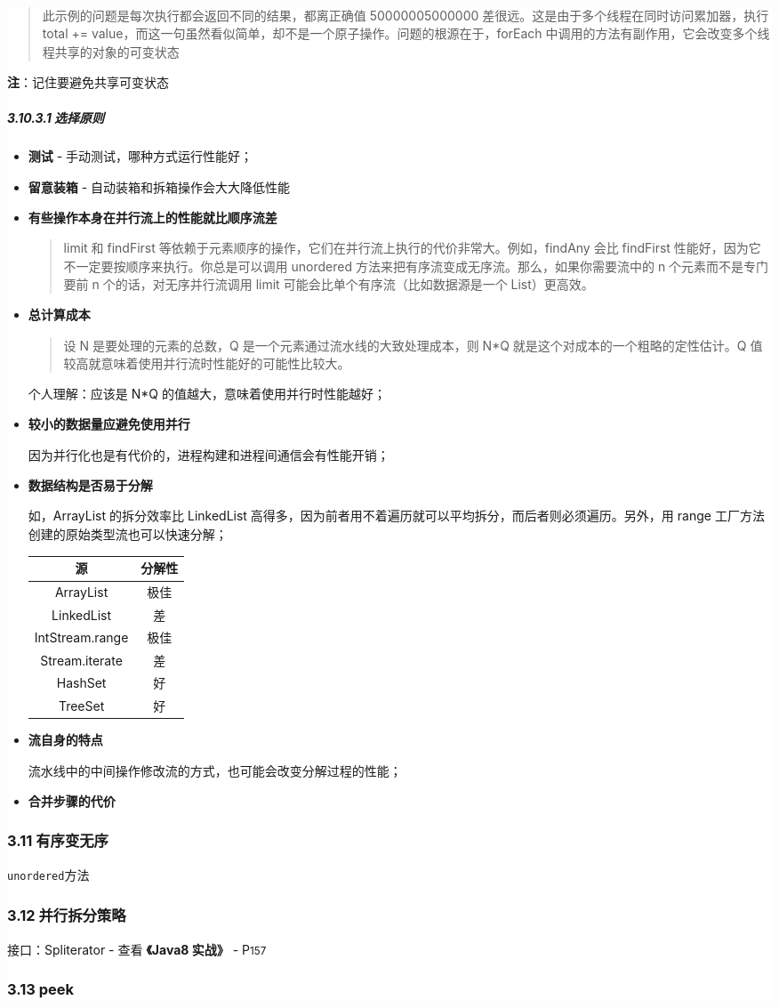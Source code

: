 > 此示例的问题是每次执行都会返回不同的结果，都离正确值 50000005000000 差很远。这是由于多个线程在同时访问累加器，执行 total += value，而这一句虽然看似简单，却不是一个原子操作。问题的根源在于，forEach 中调用的方法有副作用，它会改变多个线程共享的对象的可变状态

**注**：记住要避免共享可变状态

##### 3.10.3.1 **选择原则**

- **测试** - 手动测试，哪种方式运行性能好；

- **留意装箱** - 自动装箱和拆箱操作会大大降低性能

- **有些操作本身在并行流上的性能就比顺序流差**

  > limit 和 findFirst 等依赖于元素顺序的操作，它们在并行流上执行的代价非常大。例如，findAny 会比 findFirst 性能好，因为它不一定要按顺序来执行。你总是可以调用 unordered 方法来把有序流变成无序流。那么，如果你需要流中的 n 个元素而不是专门要前 n 个的话，对无序并行流调用 limit 可能会比单个有序流（比如数据源是一个 List）更高效。

- **总计算成本**

  > 设 N 是要处理的元素的总数，Q 是一个元素通过流水线的大致处理成本，则 N\*Q 就是这个对成本的一个粗略的定性估计。Q 值较高就意味着使用并行流时性能好的可能性比较大。

  个人理解：应该是 N\*Q 的值越大，意味着使用并行时性能越好；

- **较小的数据量应避免使用并行**

  因为并行化也是有代价的，进程构建和进程间通信会有性能开销；

- **数据结构是否易于分解**

  如，ArrayList 的拆分效率比 LinkedList 高得多，因为前者用不着遍历就可以平均拆分，而后者则必须遍历。另外，用 range 工厂方法创建的原始类型流也可以快速分解；

  |       源        | 分解性 |
  | :-------------: | :----: |
  |    ArrayList    |  极佳  |
  |   LinkedList    |   差   |
  | IntStream.range |  极佳  |
  | Stream.iterate  |   差   |
  |     HashSet     |   好   |
  |     TreeSet     |   好   |

- **流自身的特点**

  流水线中的中间操作修改流的方式，也可能会改变分解过程的性能；

- **合并步骤的代价**

### 3.11 有序变无序

`unordered`方法

### 3.12 并行拆分策略

接口：Spliterator - 查看 **《Java8 实战》** - P<small>157</small>

### 3.13 peek
